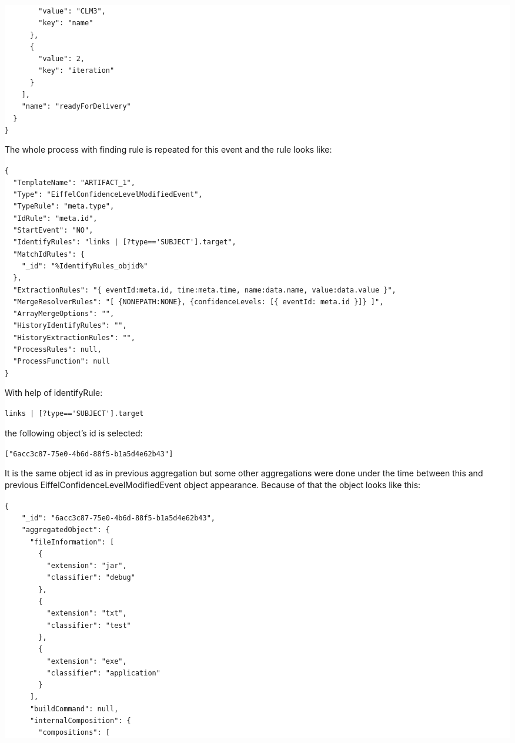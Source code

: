             "value": "CLM3",
            "key": "name"
          },
          {
            "value": 2,
            "key": "iteration"
          }
        ],
        "name": "readyForDelivery"
      }
    }

The whole process with finding rule is repeated for this event and the rule
looks like:

    {
      "TemplateName": "ARTIFACT_1",
      "Type": "EiffelConfidenceLevelModifiedEvent",
      "TypeRule": "meta.type",
      "IdRule": "meta.id",
      "StartEvent": "NO",
      "IdentifyRules": "links | [?type=='SUBJECT'].target",
      "MatchIdRules": {
        "_id": "%IdentifyRules_objid%"
      },
      "ExtractionRules": "{ eventId:meta.id, time:meta.time, name:data.name, value:data.value }",
      "MergeResolverRules": "[ {NONEPATH:NONE}, {confidenceLevels: [{ eventId: meta.id }]} ]",
      "ArrayMergeOptions": "",
      "HistoryIdentifyRules": "",
      "HistoryExtractionRules": "",
      "ProcessRules": null,
      "ProcessFunction": null
    }

With help of identifyRule:

    links | [?type=='SUBJECT'].target

the following object’s id is selected:

    ["6acc3c87-75e0-4b6d-88f5-b1a5d4e62b43"]

It is the same object id as in previous aggregation but some other aggregations
were done under the time between this and previous
EiffelConfidenceLevelModifiedEvent object appearance. Because of that the
object looks like this:

    {
        "_id": "6acc3c87-75e0-4b6d-88f5-b1a5d4e62b43",
        "aggregatedObject": {
          "fileInformation": [
            {
              "extension": "jar",
              "classifier": "debug"
            },
            {
              "extension": "txt",
              "classifier": "test"
            },
            {
              "extension": "exe",
              "classifier": "application"
            }
          ],
          "buildCommand": null,
          "internalComposition": {
            "compositions": [